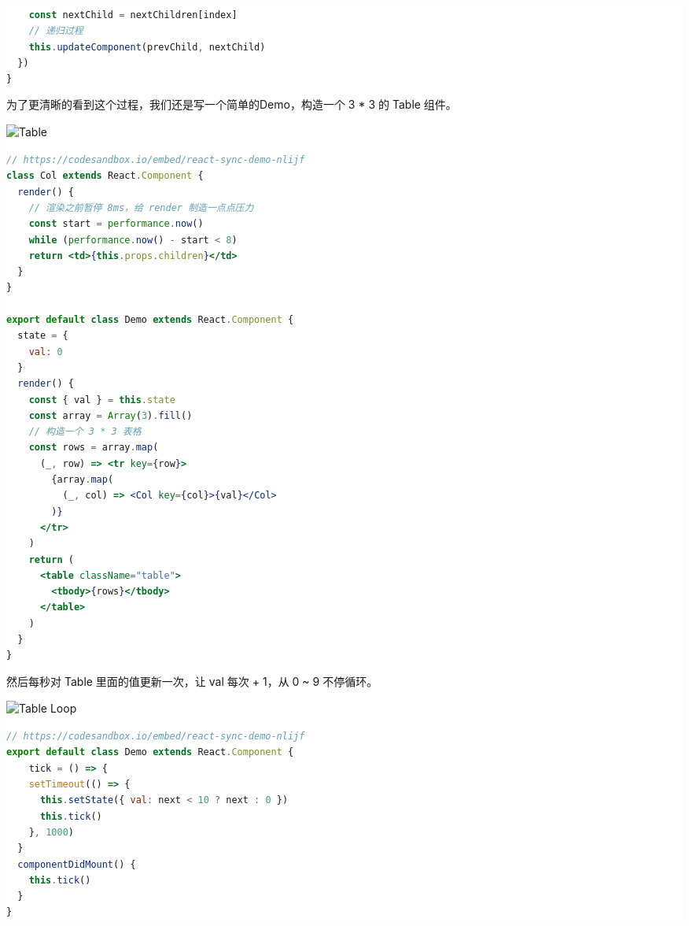 ```js
    const nextChild = nextChildren[index]
    // 递归过程
    this.updateComponent(prevChild, nextChild)
  })
}
```

为了更清晰的看到这个过程，我们还是写一个简单的Demo，构造一个 3 * 3 的 Table 组件。

![Table](https://file.shenfq.com/pic/20200926153531.png)

```jsx
// https://codesandbox.io/embed/react-sync-demo-nlijf
class Col extends React.Component {
  render() {
    // 渲染之前暂停 8ms，给 render 制造一点点压力
    const start = performance.now()
    while (performance.now() - start < 8)
    return <td>{this.props.children}</td>
  }
}

export default class Demo extends React.Component {
  state = {
    val: 0
  }
  render() {
    const { val } = this.state
    const array = Array(3).fill()
    // 构造一个 3 * 3 表格
    const rows = array.map(
      (_, row) => <tr key={row}>
        {array.map(
          (_, col) => <Col key={col}>{val}</Col>
        )}
      </tr>
    )
    return (
      <table className="table">
        <tbody>{rows}</tbody>
      </table>
    )
  }
}
```

然后每秒对 Table 里面的值更新一次，让 val 每次 + 1，从 0 ~ 9 不停循环。

![Table Loop](https://file.shenfq.com/pic/20200926153958.gif)

```jsx
// https://codesandbox.io/embed/react-sync-demo-nlijf
export default class Demo extends React.Component {
	tick = () => {
    setTimeout(() => {
      this.setState({ val: next < 10 ? next : 0 })
      this.tick()
    }, 1000)
  }
  componentDidMount() {
    this.tick()
  }
}
```
